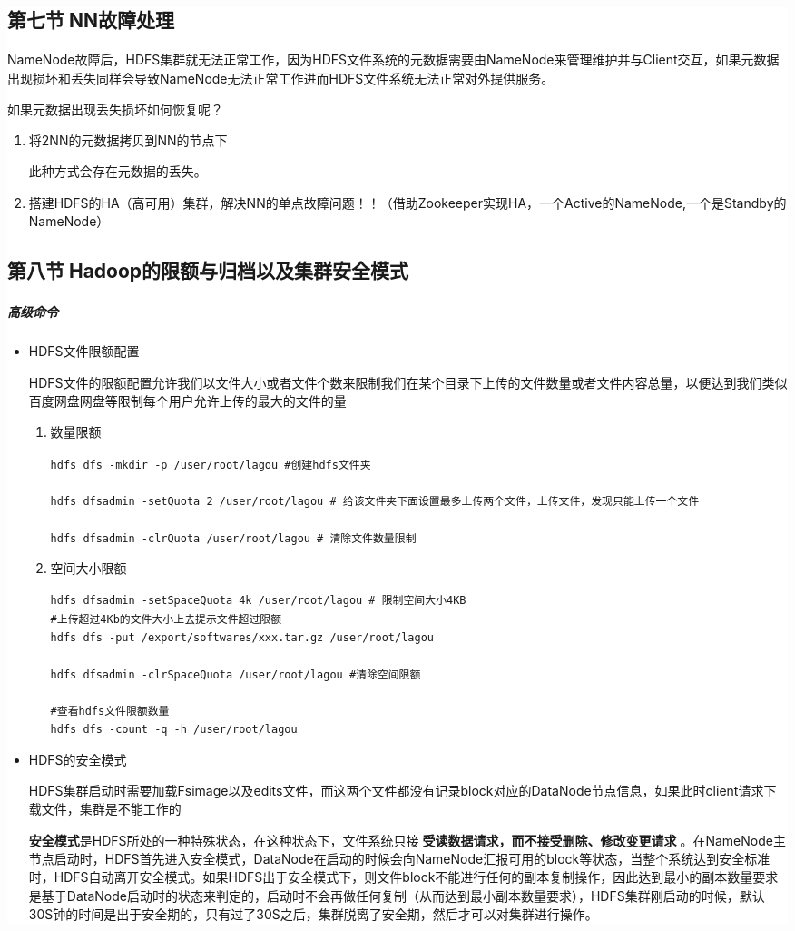 

## 第七节 NN故障处理

NameNode故障后，HDFS集群就无法正常工作，因为HDFS文件系统的元数据需要由NameNode来管理维护并与Client交互，如果元数据出现损坏和丢失同样会导致NameNode无法正常工作进而HDFS文件系统无法正常对外提供服务。

如果元数据出现丢失损坏如何恢复呢？

1. 将2NN的元数据拷贝到NN的节点下


   此种方式会存在元数据的丢失。

2. 搭建HDFS的HA（高可用）集群，解决NN的单点故障问题！！（借助Zookeeper实现HA，一个Active的NameNode,一个是Standby的NameNode）

## 第八节 Hadoop的限额与归档以及集群安全模式

##### 高级命令

- HDFS文件限额配置

  HDFS文件的限额配置允许我们以文件大小或者文件个数来限制我们在某个目录下上传的文件数量或者文件内容总量，以便达到我们类似百度网盘网盘等限制每个用户允许上传的最大的文件的量

  1. 数量限额

     ```shell
     hdfs dfs -mkdir -p /user/root/lagou #创建hdfs文件夹
     
     hdfs dfsadmin -setQuota 2 /user/root/lagou # 给该文件夹下面设置最多上传两个文件，上传文件，发现只能上传一个文件
     
     hdfs dfsadmin -clrQuota /user/root/lagou # 清除文件数量限制
     
     ```

     

  2. 空间大小限额

     ```shell
     hdfs dfsadmin -setSpaceQuota 4k /user/root/lagou # 限制空间大小4KB
     #上传超过4Kb的文件大小上去提示文件超过限额
     hdfs dfs -put /export/softwares/xxx.tar.gz /user/root/lagou
     
     hdfs dfsadmin -clrSpaceQuota /user/root/lagou #清除空间限额
     
     #查看hdfs文件限额数量
     hdfs dfs -count -q -h /user/root/lagou
     
     ```

     

- HDFS的安全模式

  HDFS集群启动时需要加载Fsimage以及edits文件，而这两个文件都没有记录block对应的DataNode节点信息，如果此时client请求下载文件，集群是不能工作的

  **安全模式**是HDFS所处的一种特殊状态，在这种状态下，文件系统只接 **受读数据请求，而不接受删除、修改变更请求** 。在NameNode主节点启动时，HDFS首先进入安全模式，DataNode在启动的时候会向NameNode汇报可用的block等状态，当整个系统达到安全标准时，HDFS自动离开安全模式。如果HDFS出于安全模式下，则文件block不能进行任何的副本复制操作，因此达到最小的副本数量要求是基于DataNode启动时的状态来判定的，启动时不会再做任何复制（从而达到最小副本数量要求），HDFS集群刚启动的时候，默认30S钟的时间是出于安全期的，只有过了30S之后，集群脱离了安全期，然后才可以对集群进行操作。
